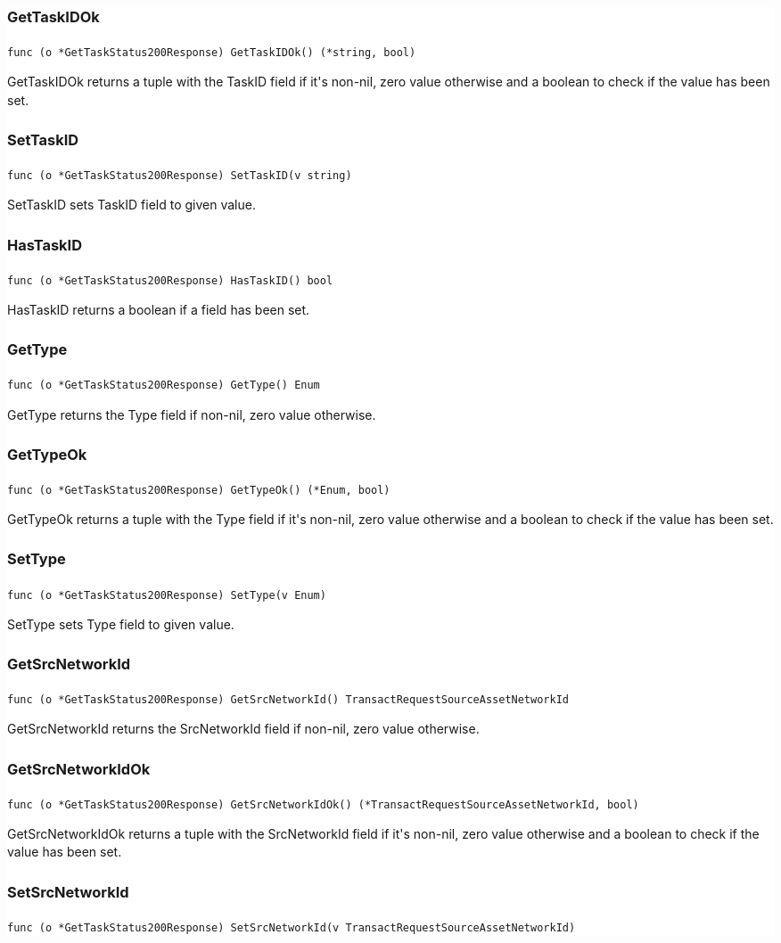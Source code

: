 ### GetTaskIDOk

`func (o *GetTaskStatus200Response) GetTaskIDOk() (*string, bool)`

GetTaskIDOk returns a tuple with the TaskID field if it's non-nil, zero value otherwise
and a boolean to check if the value has been set.

### SetTaskID

`func (o *GetTaskStatus200Response) SetTaskID(v string)`

SetTaskID sets TaskID field to given value.

### HasTaskID

`func (o *GetTaskStatus200Response) HasTaskID() bool`

HasTaskID returns a boolean if a field has been set.

### GetType

`func (o *GetTaskStatus200Response) GetType() Enum`

GetType returns the Type field if non-nil, zero value otherwise.

### GetTypeOk

`func (o *GetTaskStatus200Response) GetTypeOk() (*Enum, bool)`

GetTypeOk returns a tuple with the Type field if it's non-nil, zero value otherwise
and a boolean to check if the value has been set.

### SetType

`func (o *GetTaskStatus200Response) SetType(v Enum)`

SetType sets Type field to given value.


### GetSrcNetworkId

`func (o *GetTaskStatus200Response) GetSrcNetworkId() TransactRequestSourceAssetNetworkId`

GetSrcNetworkId returns the SrcNetworkId field if non-nil, zero value otherwise.

### GetSrcNetworkIdOk

`func (o *GetTaskStatus200Response) GetSrcNetworkIdOk() (*TransactRequestSourceAssetNetworkId, bool)`

GetSrcNetworkIdOk returns a tuple with the SrcNetworkId field if it's non-nil, zero value otherwise
and a boolean to check if the value has been set.

### SetSrcNetworkId

`func (o *GetTaskStatus200Response) SetSrcNetworkId(v TransactRequestSourceAssetNetworkId)`

